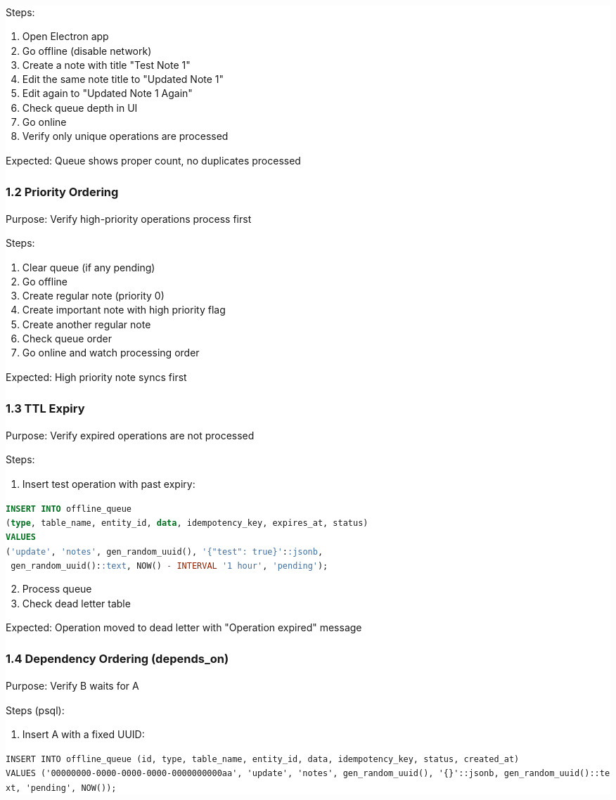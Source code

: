 Steps:
1. Open Electron app
2. Go offline (disable network)
3. Create a note with title "Test Note 1"
4. Edit the same note title to "Updated Note 1"
5. Edit again to "Updated Note 1 Again" 
6. Check queue depth in UI
7. Go online
8. Verify only unique operations are processed

Expected: Queue shows proper count, no duplicates processed

### 1.2 Priority Ordering

Purpose: Verify high-priority operations process first

Steps:
1. Clear queue (if any pending)
2. Go offline
3. Create regular note (priority 0)
4. Create important note with high priority flag
5. Create another regular note
6. Check queue order
7. Go online and watch processing order

Expected: High priority note syncs first

### 1.3 TTL Expiry

Purpose: Verify expired operations are not processed

Steps:
1. Insert test operation with past expiry:
```sql
INSERT INTO offline_queue 
(type, table_name, entity_id, data, idempotency_key, expires_at, status)
VALUES 
('update', 'notes', gen_random_uuid(), '{"test": true}'::jsonb, 
 gen_random_uuid()::text, NOW() - INTERVAL '1 hour', 'pending');
```
2. Process queue
3. Check dead letter table

Expected: Operation moved to dead letter with "Operation expired" message

### 1.4 Dependency Ordering (depends_on)
Purpose: Verify B waits for A

Steps (psql):
1. Insert A with a fixed UUID:
```
INSERT INTO offline_queue (id, type, table_name, entity_id, data, idempotency_key, status, created_at)
VALUES ('00000000-0000-0000-0000-0000000000aa', 'update', 'notes', gen_random_uuid(), '{}'::jsonb, gen_random_uuid()::text, 'pending', NOW());
```
